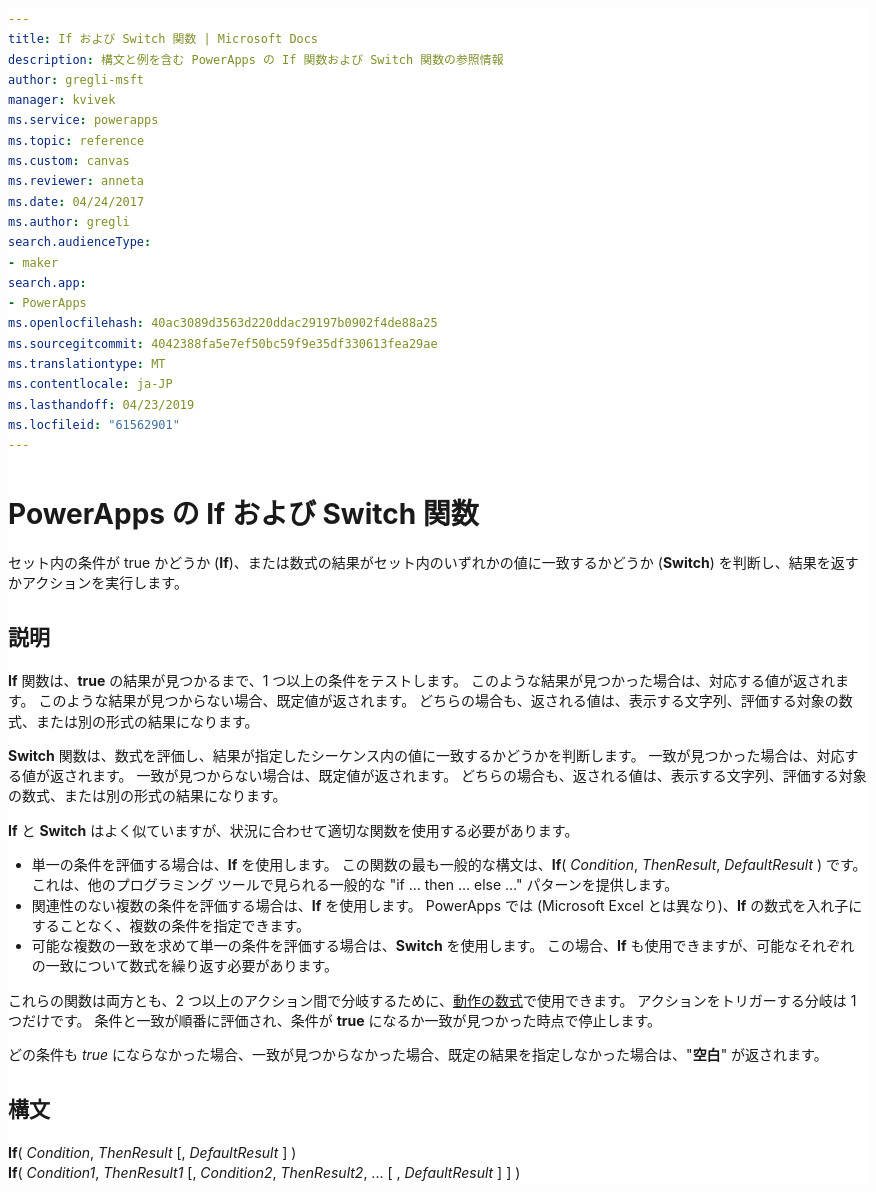 ```yaml
---
title: If および Switch 関数 | Microsoft Docs
description: 構文と例を含む PowerApps の If 関数および Switch 関数の参照情報
author: gregli-msft
manager: kvivek
ms.service: powerapps
ms.topic: reference
ms.custom: canvas
ms.reviewer: anneta
ms.date: 04/24/2017
ms.author: gregli
search.audienceType:
- maker
search.app:
- PowerApps
ms.openlocfilehash: 40ac3089d3563d220ddac29197b0902f4de88a25
ms.sourcegitcommit: 4042388fa5e7ef50bc59f9e35df330613fea29ae
ms.translationtype: MT
ms.contentlocale: ja-JP
ms.lasthandoff: 04/23/2019
ms.locfileid: "61562901"
---
```

# <a name="if-and-switch-functions-in-powerapps"></a>PowerApps の If および Switch 関数
セット内の条件が true かどうか (**If**)、または数式の結果がセット内のいずれかの値に一致するかどうか (**Switch**) を判断し、結果を返すかアクションを実行します。

## <a name="description"></a>説明
**If** 関数は、**true** の結果が見つかるまで、1 つ以上の条件をテストします。 このような結果が見つかった場合は、対応する値が返されます。 このような結果が見つからない場合、既定値が返されます。 どちらの場合も、返される値は、表示する文字列、評価する対象の数式、または別の形式の結果になります。

**Switch** 関数は、数式を評価し、結果が指定したシーケンス内の値に一致するかどうかを判断します。 一致が見つかった場合は、対応する値が返されます。 一致が見つからない場合は、既定値が返されます。 どちらの場合も、返される値は、表示する文字列、評価する対象の数式、または別の形式の結果になります。

**If** と **Switch** はよく似ていますが、状況に合わせて適切な関数を使用する必要があります。

* 単一の条件を評価する場合は、**If** を使用します。 この関数の最も一般的な構文は、**If**( *Condition*, *ThenResult*, *DefaultResult* ) です。これは、他のプログラミング ツールで見られる一般的な "if …  then … else …" パターンを提供します。
* 関連性のない複数の条件を評価する場合は、**If** を使用します。 PowerApps では (Microsoft Excel とは異なり)、**If** の数式を入れ子にすることなく、複数の条件を指定できます。
* 可能な複数の一致を求めて単一の条件を評価する場合は、**Switch** を使用します。 この場合、**If** も使用できますが、可能なそれぞれの一致について数式を繰り返す必要があります。

これらの関数は両方とも、2 つ以上のアクション間で分岐するために、[動作の数式](../working-with-formulas-in-depth.md)で使用できます。 アクションをトリガーする分岐は 1 つだけです。 条件と一致が順番に評価され、条件が **true** になるか一致が見つかった時点で停止します。

どの条件も *true* にならなかった場合、一致が見つからなかった場合、既定の結果を指定しなかった場合は、"**空白**" が返されます。

## <a name="syntax"></a>構文
**If**( *Condition*, *ThenResult* [, *DefaultResult* ] )<br>**If**( *Condition1*, *ThenResult1* [, *Condition2*, *ThenResult2*, ... [ , *DefaultResult* ] ] )
